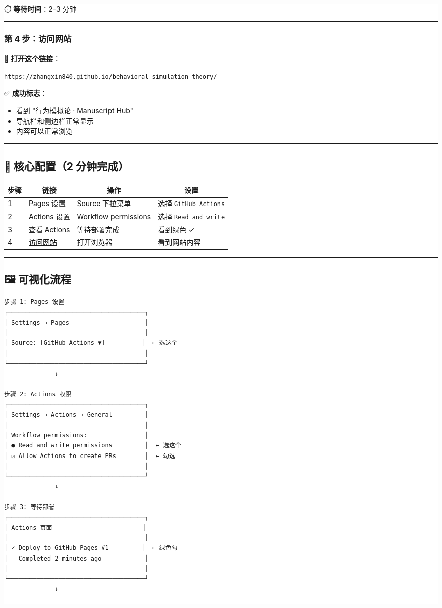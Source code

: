 ⏱️ **等待时间**：2-3 分钟

---

### 第 4 步：访问网站

🔗 **打开这个链接**：
```
https://zhangxin840.github.io/behavioral-simulation-theory/
```

✅ **成功标志**：
- 看到 "行为模拟论 · Manuscript Hub"
- 导航栏和侧边栏正常显示
- 内容可以正常浏览

---

## 🎯 核心配置（2 分钟完成）

| 步骤 | 链接 | 操作 | 设置 |
|------|------|------|------|
| 1 | [Pages 设置](https://github.com/zhangxin840/behavioral-simulation-theory/settings/pages) | Source 下拉菜单 | 选择 `GitHub Actions` |
| 2 | [Actions 设置](https://github.com/zhangxin840/behavioral-simulation-theory/settings/actions) | Workflow permissions | 选择 `Read and write` |
| 3 | [查看 Actions](https://github.com/zhangxin840/behavioral-simulation-theory/actions) | 等待部署完成 | 看到绿色 ✓ |
| 4 | [访问网站](https://zhangxin840.github.io/behavioral-simulation-theory/) | 打开浏览器 | 看到网站内容 |

---

## 🖼️ 可视化流程

```
步骤 1: Pages 设置
┌──────────────────────────────────────┐
│ Settings → Pages                     │
│                                      │
│ Source: [GitHub Actions ▼]          │  ← 选这个
│                                      │
└──────────────────────────────────────┘
              ↓
              
步骤 2: Actions 权限
┌──────────────────────────────────────┐
│ Settings → Actions → General         │
│                                      │
│ Workflow permissions:                │
│ ● Read and write permissions         │  ← 选这个
│ ☑ Allow Actions to create PRs        │  ← 勾选
│                                      │
└──────────────────────────────────────┘
              ↓
              
步骤 3: 等待部署
┌──────────────────────────────────────┐
│ Actions 页面                         │
│                                      │
│ ✓ Deploy to GitHub Pages #1         │  ← 绿色勾
│   Completed 2 minutes ago            │
│                                      │
└──────────────────────────────────────┘
              ↓
              
```